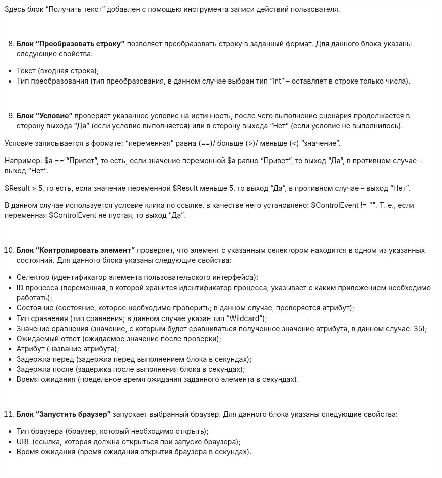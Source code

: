 Здесь блок “Получить текст” добавлен с помощью инструмента записи действий пользователя.

<figure><img src="https://lh7-rt.googleusercontent.com/docsz/AD_4nXc2Ds_2P6CsWXgZsdNvAu0fmGm70oD_qm0cE55eL8rx9L_bZOUugxRffoqAt8dVkr-4BkgZ00Vvy1EVy_Thdf2ipPGWnQxnZJV9S7De1lDt55_mK-5xIM3IZSutqpCLjYlTp8If5bNt3EPkgIo5_QHMNqOH?key=2Kw34UXGjHk-7PKjgLzXFw" alt=""><figcaption></figcaption></figure>

8. **Блок “Преобразовать строку”** позволяет преобразовать строку в заданный формат. Для данного блока указаны следующие свойства:

* Текст (входная строка);
* Тип преобразования (тип преобразования, в  данном случае выбран тип “Int” – оставляет в строке только числа).

<figure><img src="https://lh7-rt.googleusercontent.com/docsz/AD_4nXejEmpkn7KVjpJsVsdCg5DL4Xsw8_3RtmlkhYGnP8LsqNz3h_1Pl1JogBela5w3tXIGDhE7vFOYHeeowTg_mX6nAVIsl0Jq2NBSLKbp0KoTJsPrOIpaTUuoI-6tvtDx1X7-VcPCaz3n19Vblz6bmH7wI_RV?key=2Kw34UXGjHk-7PKjgLzXFw" alt=""><figcaption></figcaption></figure>

9. **Блок “Условие”** проверяет указанное условие на истинность, после чего выполнение сценария продолжается в сторону выхода “Да” (если условие выполняется) или в сторону выхода “Нет” (если условие не выполнилось).&#x20;

Условие записывается в формате: “переменная” равна (==)/ больше (>)/ меньше (<) “значение”.&#x20;

Например: $a == “Привет”, то есть, если значение переменной $a равно “Привет”, то выход “Да”, в противном случае – выход “Нет”.

$Result > 5, то есть, если значение переменной $Result меньше 5, то выход “Да”, в противном случае – выход “Нет”.

В данном случае используется условие клика по ссылке, в качестве него установлено: $ControlEvent != "". Т. е., если переменная $ControlEvent не пустая, то выход “Да”.

<figure><img src="https://lh7-rt.googleusercontent.com/docsz/AD_4nXfvkv3qB9wq9LiX5Vlu-dpyfD3WqpTBXJY5rvgdE4NW75WPMZclsJQQq0nQjz8opv7xs7TttCfnPVnMRd_5pn_fDrnKoKldIb1qVhtVvzCNtfMmrcJfO-2tDyc0A7sEl63RKkva9u2hdIkNgdWyK9_Akydu?key=2Kw34UXGjHk-7PKjgLzXFw" alt=""><figcaption></figcaption></figure>

10. **Блок “Контролировать элемент”** проверяет, что элемент с указанным селектором находится в одном из указанных состояний. Для данного блока указаны следующие свойства:

* Селектор (идентификатор элемента пользовательского интерфейса);
* ID процесса (переменная, в которой хранится идентификатор процесса, указывает с каким приложением необходимо работать);
* Состояние (состояние, которое необходимо проверить; в данном случае, проверяется атрибут);
* Тип сравнения (тип сравнения; в данном случае указан тип “Wildcard”);
* Значение сравнения (значение, с которым будет сравниваться полученное значение атрибута, в данном случае: 35);
* Ожидаемый ответ (ожидаемое значение после проверки);
* Атрибут (название атрибута);
* Задержка перед (задержка перед выполнением блока в секундах);
* Задержка после (задержка после выполнения блока в секундах);
* Время ожидания (предельное время ожидания заданного элемента в секундах).

<figure><img src="https://lh7-rt.googleusercontent.com/docsz/AD_4nXdZR6CpQqCk0UBEKst4HKKswrC8bfzeoPSqstn2ZFY7GuQxa_t69InD0_LCqzkCE3e9N5O0vQ_gSJeZXtALwgRnaddeWoeymX9iQSlD58ire0j_yfNsiShVLzZu6TwaEww_eJzthjGQPv2tzPT1iGFo7gH5?key=2Kw34UXGjHk-7PKjgLzXFw" alt=""><figcaption></figcaption></figure>

11. **Блок “Запустить браузер”** запускает выбранный браузер. Для данного блока указаны следующие свойства:

* Тип браузера (браузер, который необходимо открыть);
* URL (ссылка, которая должна открыться при запуске браузера);
* Время ожидания (время ожидания открытия браузера в секундах).

<figure><img src="https://lh7-rt.googleusercontent.com/docsz/AD_4nXcYC9rpkV6a8FDhndRZcPfPpjYMQAKROcuQkeTy6Rs17VIFuPrz93LOY-rzLl7tcjDcsky7Wcuyw2POAmsfKkIxt7R7FT_yfiAj_IXXayTh383WMi5RpH4MhlHJ3_rLCKvKzoMPyCKiL1MpZOxZZDrtrS_9?key=2Kw34UXGjHk-7PKjgLzXFw" alt=""><figcaption></figcaption></figure>
